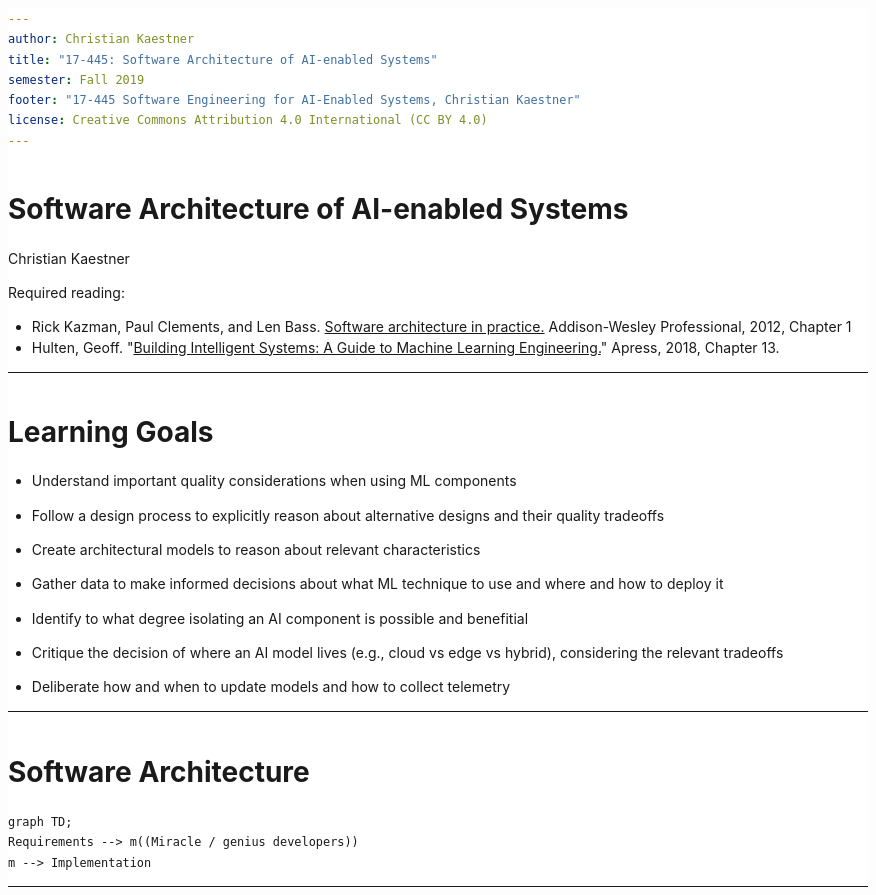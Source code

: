 ```yaml
---
author: Christian Kaestner
title: "17-445: Software Architecture of AI-enabled Systems"
semester: Fall 2019
footer: "17-445 Software Engineering for AI-Enabled Systems, Christian Kaestner"
license: Creative Commons Attribution 4.0 International (CC BY 4.0)
---
```


# Software Architecture of AI-enabled Systems

Christian Kaestner



Required reading: 
* Rick Kazman, Paul Clements, and Len Bass. [Software architecture in practice.](https://www.oreilly.com/library/view/software-architecture-in/9780132942799/?ar) Addison-Wesley Professional, 2012, Chapter 1
* Hulten, Geoff. "[Building Intelligent Systems: A Guide to Machine Learning Engineering.](https://www.buildingintelligentsystems.com/)" Apress, 2018, Chapter 13.


---

# Learning Goals


* Understand important quality considerations when using ML components
* Follow a design process to explicitly reason about alternative designs and their quality tradeoffs
* Create architectural models to reason about relevant characteristics
* Gather data to make informed decisions about what ML technique to use and where and how to deploy it

* Identify to what degree isolating an AI component is possible and benefitial
* Critique the decision of where an AI model lives (e.g., cloud vs edge vs hybrid), considering the relevant tradeoffs 
* Deliberate how and when to update models and how to collect telemetry

---

# Software Architecture 

```mermaid
graph TD;
Requirements --> m((Miracle / genius developers))
m --> Implementation
```


----
